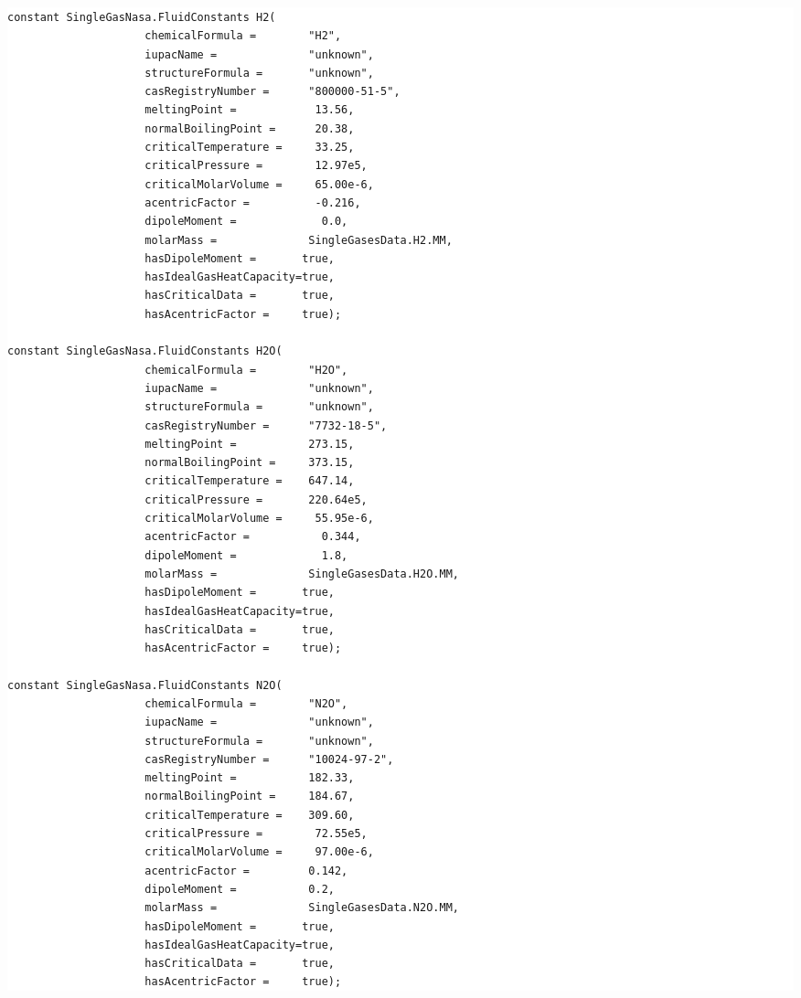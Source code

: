     constant SingleGasNasa.FluidConstants H2(
                         chemicalFormula =        "H2",
                         iupacName =              "unknown",
                         structureFormula =       "unknown",
                         casRegistryNumber =      "800000-51-5",
                         meltingPoint =            13.56,
                         normalBoilingPoint =      20.38,
                         criticalTemperature =     33.25,
                         criticalPressure =        12.97e5,
                         criticalMolarVolume =     65.00e-6,
                         acentricFactor =          -0.216,
                         dipoleMoment =             0.0,
                         molarMass =              SingleGasesData.H2.MM,
                         hasDipoleMoment =       true,
                         hasIdealGasHeatCapacity=true,
                         hasCriticalData =       true,
                         hasAcentricFactor =     true);

    constant SingleGasNasa.FluidConstants H2O(
                         chemicalFormula =        "H2O",
                         iupacName =              "unknown",
                         structureFormula =       "unknown",
                         casRegistryNumber =      "7732-18-5",
                         meltingPoint =           273.15,
                         normalBoilingPoint =     373.15,
                         criticalTemperature =    647.14,
                         criticalPressure =       220.64e5,
                         criticalMolarVolume =     55.95e-6,
                         acentricFactor =           0.344,
                         dipoleMoment =             1.8,
                         molarMass =              SingleGasesData.H2O.MM,
                         hasDipoleMoment =       true,
                         hasIdealGasHeatCapacity=true,
                         hasCriticalData =       true,
                         hasAcentricFactor =     true);

    constant SingleGasNasa.FluidConstants N2O(
                         chemicalFormula =        "N2O",
                         iupacName =              "unknown",
                         structureFormula =       "unknown",
                         casRegistryNumber =      "10024-97-2",
                         meltingPoint =           182.33,
                         normalBoilingPoint =     184.67,
                         criticalTemperature =    309.60,
                         criticalPressure =        72.55e5,
                         criticalMolarVolume =     97.00e-6,
                         acentricFactor =         0.142,
                         dipoleMoment =           0.2,
                         molarMass =              SingleGasesData.N2O.MM,
                         hasDipoleMoment =       true,
                         hasIdealGasHeatCapacity=true,
                         hasCriticalData =       true,
                         hasAcentricFactor =     true);
